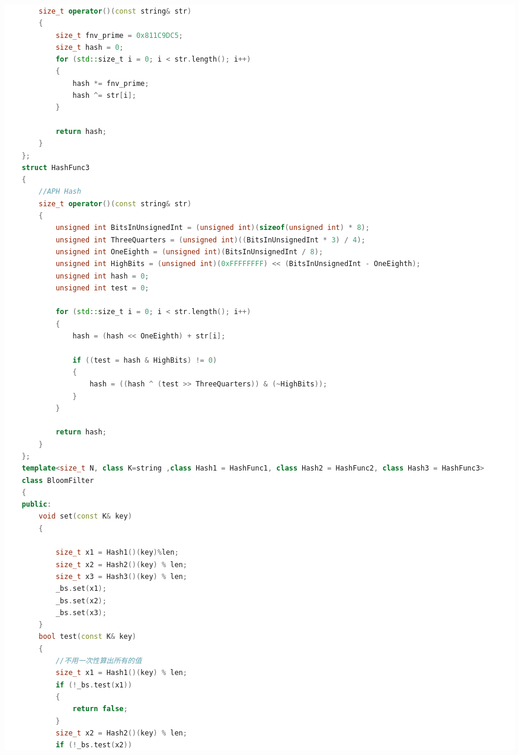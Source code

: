 ```c++
		size_t operator()(const string& str)
		{
			size_t fnv_prime = 0x811C9DC5;
			size_t hash = 0;
			for (std::size_t i = 0; i < str.length(); i++)
			{
				hash *= fnv_prime;
				hash ^= str[i];
			}

			return hash;
		}
	};
	struct HashFunc3
	{
		//APH Hash
		size_t operator()(const string& str)
		{
			unsigned int BitsInUnsignedInt = (unsigned int)(sizeof(unsigned int) * 8);
			unsigned int ThreeQuarters = (unsigned int)((BitsInUnsignedInt * 3) / 4);
			unsigned int OneEighth = (unsigned int)(BitsInUnsignedInt / 8);
			unsigned int HighBits = (unsigned int)(0xFFFFFFFF) << (BitsInUnsignedInt - OneEighth);
			unsigned int hash = 0;
			unsigned int test = 0;

			for (std::size_t i = 0; i < str.length(); i++)
			{
				hash = (hash << OneEighth) + str[i];

				if ((test = hash & HighBits) != 0)
				{
					hash = ((hash ^ (test >> ThreeQuarters)) & (~HighBits));
				}
			}

			return hash;
		}
	};
	template<size_t N, class K=string ,class Hash1 = HashFunc1, class Hash2 = HashFunc2, class Hash3 = HashFunc3>
	class BloomFilter
	{
	public:
		void set(const K& key)
		{
			
			size_t x1 = Hash1()(key)%len;
			size_t x2 = Hash2()(key) % len;
			size_t x3 = Hash3()(key) % len;
			_bs.set(x1);
			_bs.set(x2);
			_bs.set(x3);
		}
		bool test(const K& key)
		{
			//不用一次性算出所有的值
			size_t x1 = Hash1()(key) % len;
			if (!_bs.test(x1))
			{
				return false;
			}
			size_t x2 = Hash2()(key) % len;
			if (!_bs.test(x2))
```